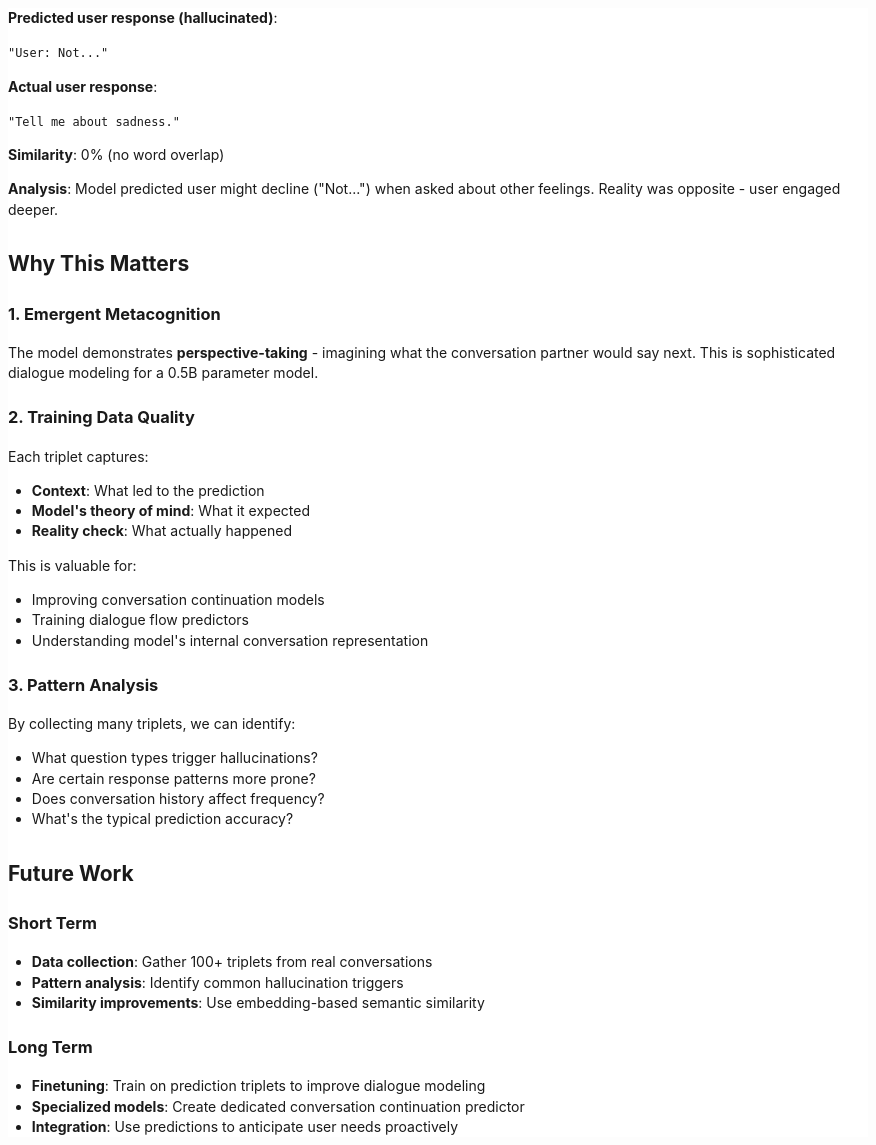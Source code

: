 **Predicted user response (hallucinated)**:
```
"User: Not..."
```

**Actual user response**:
```
"Tell me about sadness."
```

**Similarity**: 0% (no word overlap)

**Analysis**: Model predicted user might decline ("Not...") when asked about other feelings. Reality was opposite - user engaged deeper.

## Why This Matters

### 1. Emergent Metacognition

The model demonstrates **perspective-taking** - imagining what the conversation partner would say next. This is sophisticated dialogue modeling for a 0.5B parameter model.

### 2. Training Data Quality

Each triplet captures:
- **Context**: What led to the prediction
- **Model's theory of mind**: What it expected
- **Reality check**: What actually happened

This is valuable for:
- Improving conversation continuation models
- Training dialogue flow predictors
- Understanding model's internal conversation representation

### 3. Pattern Analysis

By collecting many triplets, we can identify:
- What question types trigger hallucinations?
- Are certain response patterns more prone?
- Does conversation history affect frequency?
- What's the typical prediction accuracy?

## Future Work

### Short Term
- **Data collection**: Gather 100+ triplets from real conversations
- **Pattern analysis**: Identify common hallucination triggers
- **Similarity improvements**: Use embedding-based semantic similarity

### Long Term
- **Finetuning**: Train on prediction triplets to improve dialogue modeling
- **Specialized models**: Create dedicated conversation continuation predictor
- **Integration**: Use predictions to anticipate user needs proactively
